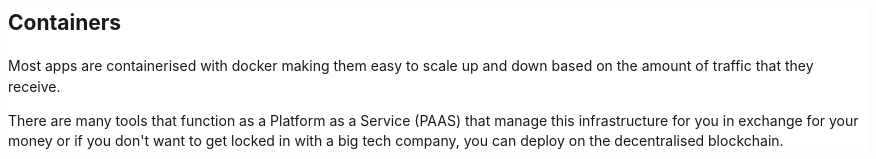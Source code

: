 ## Containers

Most apps are containerised with docker making them easy to scale up and down based on the amount of traffic that they receive.

There are many tools that function as a Platform as a Service (PAAS) that manage this infrastructure for you in exchange for your money or if you don't want to get locked in with a big tech company, you can deploy on the decentralised blockchain.
